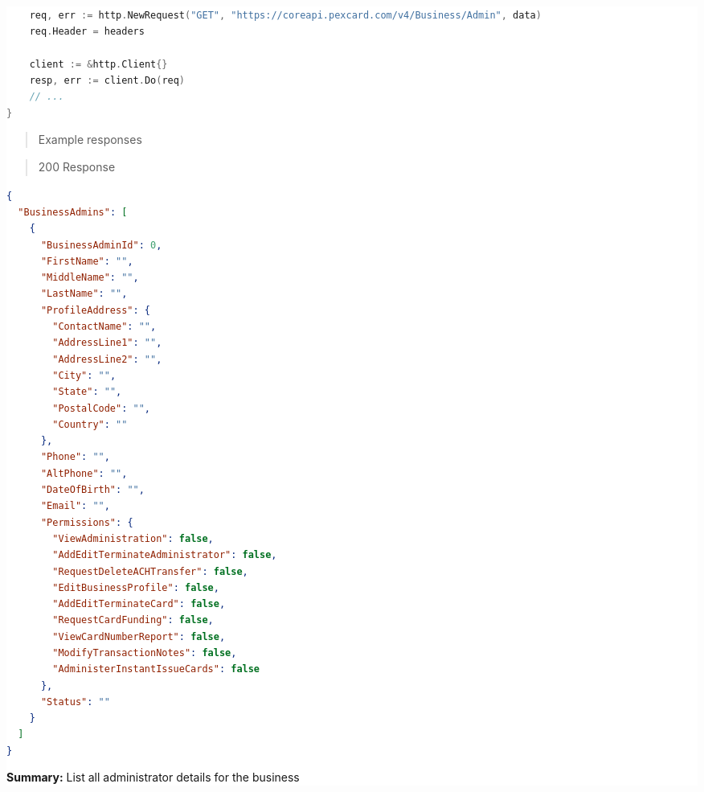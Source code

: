 ```go
    req, err := http.NewRequest("GET", "https://coreapi.pexcard.com/v4/Business/Admin", data)
    req.Header = headers

    client := &http.Client{}
    resp, err := client.Do(req)
    // ...
}

```

> Example responses

> 200 Response

```json
{
  "BusinessAdmins": [
    {
      "BusinessAdminId": 0,
      "FirstName": "",
      "MiddleName": "",
      "LastName": "",
      "ProfileAddress": {
        "ContactName": "",
        "AddressLine1": "",
        "AddressLine2": "",
        "City": "",
        "State": "",
        "PostalCode": "",
        "Country": ""
      },
      "Phone": "",
      "AltPhone": "",
      "DateOfBirth": "",
      "Email": "",
      "Permissions": {
        "ViewAdministration": false,
        "AddEditTerminateAdministrator": false,
        "RequestDeleteACHTransfer": false,
        "EditBusinessProfile": false,
        "AddEditTerminateCard": false,
        "RequestCardFunding": false,
        "ViewCardNumberReport": false,
        "ModifyTransactionNotes": false,
        "AdministerInstantIssueCards": false
      },
      "Status": ""
    }
  ]
}
```

**Summary:** List all administrator details for the business
